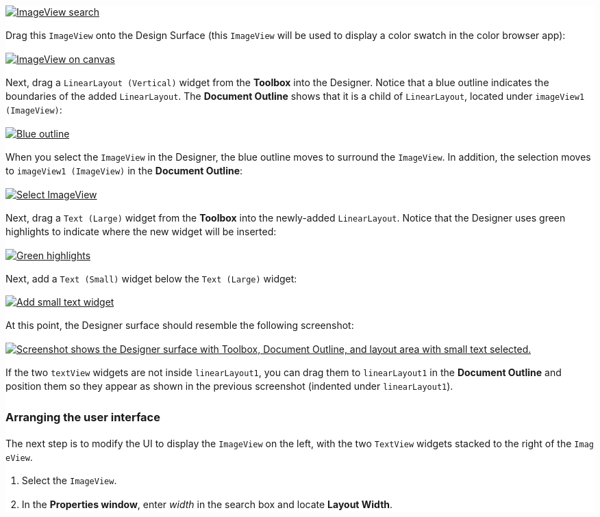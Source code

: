 [![ImageView search](designer-walkthrough-images/vs/08-imageview-search-w158-sml.png)](designer-walkthrough-images/vs/08-imageview-search-w158.png#lightbox)

Drag this `ImageView` onto the Design Surface (this `ImageView` will be
used to display a color swatch in the color browser app):

[![ImageView on canvas](designer-walkthrough-images/vs/09-imageview-on-canvas-w158-sml.png)](designer-walkthrough-images/vs/09-imageview-on-canvas-w158.png#lightbox)

Next, drag a `LinearLayout (Vertical)` widget from the **Toolbox** into
the Designer. Notice that a blue outline indicates the boundaries of
the added `LinearLayout`. The **Document Outline** shows that it is a
child of `LinearLayout`, located under `imageView1 (ImageView)`:

[![Blue outline](designer-walkthrough-images/vs/10-blue-outline-w158-sml.png)](designer-walkthrough-images/vs/10-blue-outline-w158.png#lightbox)

When you select the `ImageView` in the Designer, the blue outline moves
to surround the `ImageView`. In addition, the selection moves to
`imageView1 (ImageView)` in the **Document Outline**:

[![Select ImageView](designer-walkthrough-images/vs/11-select-imageview-w158-sml.png)](designer-walkthrough-images/vs/11-select-imageview-w158.png#lightbox)

Next, drag a `Text (Large)` widget from the **Toolbox** into the
newly-added `LinearLayout`. Notice that the Designer uses green
highlights to indicate where the new widget will be inserted:

[![Green highlights](designer-walkthrough-images/vs/12-green-highlight-w158-sml.png)](designer-walkthrough-images/vs/12-green-highlight-w158.png#lightbox)

Next, add a `Text (Small)` widget below the `Text (Large)` widget:

[![Add small text widget](designer-walkthrough-images/vs/13-add-small-text-w158-sml.png)](designer-walkthrough-images/vs/13-add-small-text-w158.png#lightbox)

At this point, the Designer surface should resemble the following
screenshot:

[![Screenshot shows the Designer surface with Toolbox, Document Outline, and layout area with small text selected.](designer-walkthrough-images/vs/14-raw-layout-w158-sml.png)](designer-walkthrough-images/vs/14-raw-layout-w158.png#lightbox)

If the two `textView` widgets are not inside `linearLayout1`, you can
drag them to `linearLayout1` in the **Document Outline** and position
them so they appear as shown in the previous screenshot (indented under
`linearLayout1`).

### Arranging the user interface

The next step is to modify the UI to display the `ImageView` on the
left, with the two `TextView` widgets stacked to the right of the
`ImageView`.

1. Select the `ImageView`.

2. In the **Properties window**, enter *width* in the search box
    and locate **Layout Width**.
